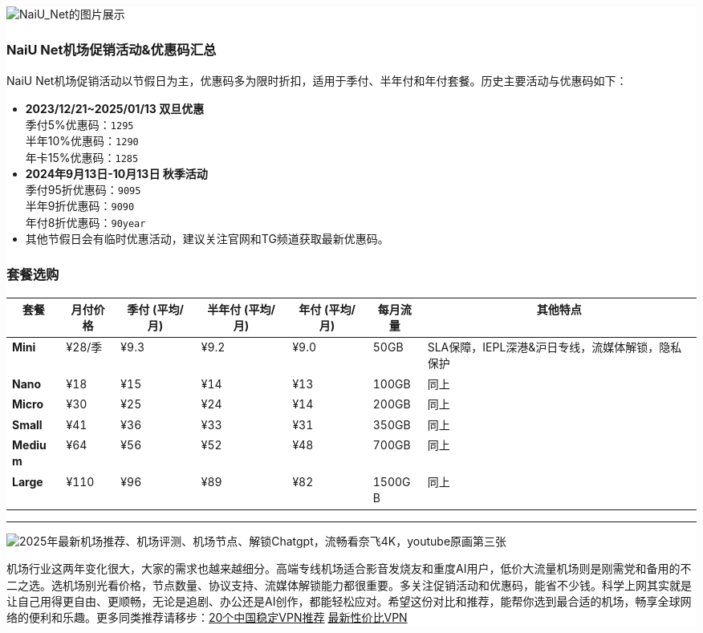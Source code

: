 
![NaiU_Net的图片展示](https://github.com/user-attachments/assets/6aba333e-de4c-4f8a-a518-4b04f4a8358f)
### NaiU Net机场促销活动&优惠码汇总

NaiU Net机场促销活动以节假日为主，优惠码多为限时折扣，适用于季付、半年付和年付套餐。历史主要活动与优惠码如下：

- **2023/12/21~2025/01/13 双旦优惠**  
  季付5%优惠码：`1295`  
  半年10%优惠码：`1290`  
  年卡15%优惠码：`1285`
- **2024年9月13日-10月13日 秋季活动**  
  季付95折优惠码：`9095`  
  半年9折优惠码：`9090`  
  年付8折优惠码：`90year`
- 其他节假日会有临时优惠活动，建议关注官网和TG频道获取最新优惠码。

### 套餐选购

| 套餐       | 月付价格 | 季付 (平均/月) | 半年付 (平均/月) | 年付 (平均/月) | 每月流量 | 其他特点                                         |
| ---------- | -------- | -------------- | ---------------- | -------------- | -------- | ------------------------------------------------ |
| **Mini**   | ¥28/季   | ¥9.3           | ¥9.2             | ¥9.0           | 50GB     | SLA保障，IEPL深港&沪日专线，流媒体解锁，隐私保护 |
| **Nano**   | ¥18      | ¥15            | ¥14              | ¥13            | 100GB    | 同上                                             |
| **Micro**  | ¥30      | ¥25            | ¥24              | ¥14            | 200GB    | 同上                                             |
| **Small**  | ¥41      | ¥36            | ¥33              | ¥31            | 350GB    | 同上                                             |
| **Medium** | ¥64      | ¥56            | ¥52              | ¥48            | 700GB    | 同上                                             |
| **Large**  | ¥110     | ¥96            | ¥89              | ¥82            | 1500GB   | 同上                                             |


---
![2025年最新机场推荐、机场评测、机场节点、解锁Chatgpt，流畅看奈飞4K，youtube原画第三张](https://github.com/user-attachments/assets/65f090be-66ab-4dc3-bbe2-ab4c48939cff)

机场行业这两年变化很大，大家的需求也越来越细分。高端专线机场适合影音发烧友和重度AI用户，低价大流量机场则是刚需党和备用的不二之选。选机场别光看价格，节点数量、协议支持、流媒体解锁能力都很重要。多关注促销活动和优惠码，能省不少钱。科学上网其实就是让自己用得更自由、更顺畅，无论是追剧、办公还是AI创作，都能轻松应对。希望这份对比和推荐，能帮你选到最合适的机场，畅享全球网络的便利和乐趣。更多同类推荐请移步：[20个中国稳定VPN推荐](https://Luke8659.github.io/20-best-vpn) [最新性价比VPN](https://Luke8659.github.io/good-vpn)

